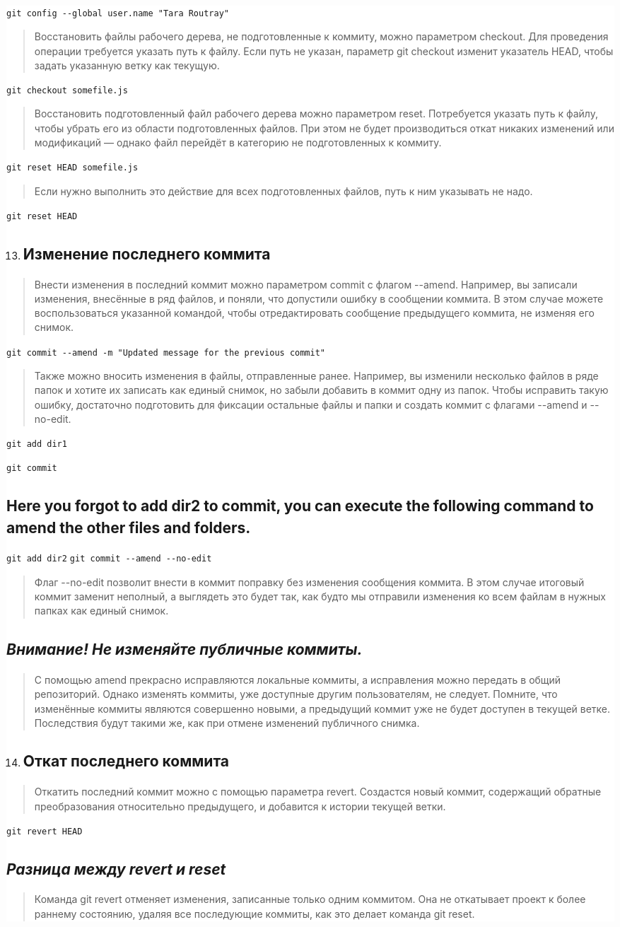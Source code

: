``` git config --global user.name "Tara Routray" ```
>Восстановить файлы рабочего дерева, не подготовленные к коммиту, можно параметром checkout. Для проведения операции требуется указать путь к файлу. Если путь не указан, параметр git checkout изменит указатель HEAD, чтобы задать указанную ветку как текущую.

```git checkout somefile.js```


>Восстановить подготовленный файл рабочего дерева можно параметром reset. Потребуется указать путь к файлу, чтобы убрать его из области подготовленных файлов. При этом не будет производиться откат никаких изменений или модификаций — однако файл перейдёт в категорию не подготовленных к коммиту.

```git reset HEAD somefile.js```

>Если нужно выполнить это действие для всех подготовленных файлов, путь к ним указывать не надо.

```git reset HEAD```

13. ## **Изменение последнего коммита**

>Внести изменения в последний коммит можно параметром commit с флагом --amend. Например, вы записали изменения, внесённые в ряд файлов, и поняли, что допустили ошибку в сообщении коммита. В этом случае можете воспользоваться указанной командой, чтобы отредактировать сообщение предыдущего коммита, не изменяя его снимок.

```git commit --amend -m "Updated message for the previous commit"```

>Также можно вносить изменения в файлы, отправленные ранее. Например, вы изменили несколько файлов в ряде папок и хотите их записать как единый снимок, но забыли добавить в коммит одну из папок. Чтобы исправить такую ошибку, достаточно подготовить для фиксации остальные файлы и папки и создать коммит с флагами --amend и --no-edit.

```git add dir1```

```git commit```

## **Here you forgot to add dir2 to commit, you can execute the following command to amend the other files and folders.**

```git add dir2```
```git commit --amend --no-edit ```

>Флаг --no-edit позволит внести в коммит поправку без изменения сообщения коммита. В этом случае итоговый коммит заменит неполный, а выглядеть это будет так, как будто мы отправили изменения ко всем файлам в нужных папках как единый снимок.

## ***Внимание! Не изменяйте публичные коммиты.***

>С помощью amend прекрасно исправляются локальные коммиты, а исправления можно передать в общий репозиторий. Однако изменять коммиты, уже доступные другим пользователям, не следует. Помните, что изменённые коммиты являются совершенно новыми, а предыдущий коммит уже не будет доступен в текущей ветке. Последствия будут такими же, как при отмене изменений публичного снимка.

14. ## **Откат последнего коммита**
>Откатить последний коммит можно с помощью параметра revert. Создастся новый коммит, содержащий обратные преобразования относительно предыдущего, и добавится к истории текущей ветки.

```git revert HEAD```

## ***Разница между revert и reset***

>Команда git revert отменяет изменения, записанные только одним коммитом. Она не откатывает проект к более раннему состоянию, удаляя все последующие коммиты, как это делает команда git reset. 
```